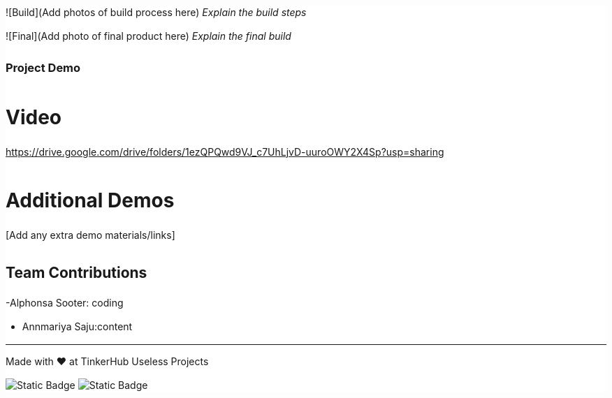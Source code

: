 ![Build](Add photos of build process here)
*Explain the build steps*

![Final](Add photo of final product here)
*Explain the final build*

### Project Demo
# Video
https://drive.google.com/drive/folders/1ezQPQwd9VJ_c7UhLjvD-uuroOWY2X4Sp?usp=sharing

# Additional Demos
[Add any extra demo materials/links]

## Team Contributions
-Alphonsa Sooter: coding
- Annmariya Saju:content

---
Made with ❤️ at TinkerHub Useless Projects 

![Static Badge](https://img.shields.io/badge/TinkerHub-24?color=%23000000&link=https%3A%2F%2Fwww.tinkerhub.org%2F)
![Static Badge](https://img.shields.io/badge/UselessProjects--25-25?link=https%3A%2F%2Fwww.tinkerhub.org%2Fevents%2FQ2Q1TQKX6Q%2FUseless%2520Projects)




